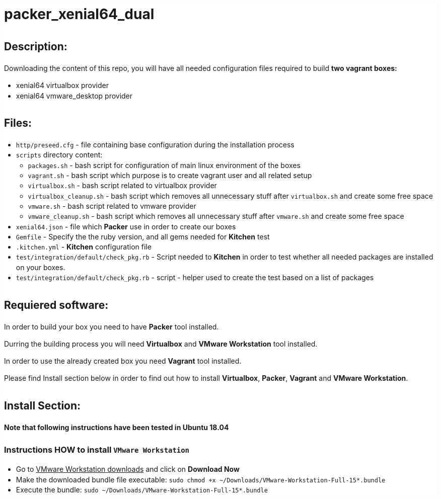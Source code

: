 # packer_xenial64_dual
## Description:
Downloading the content of this repo, you will have all needed configuration files required to build  **two vagrant boxes:** 
- xenial64 virtualbox provider
- xenial64 vmware_desktop provider


## Files:
- `http/preseed.cfg` - file containing base configuration during the installation process
- `scripts` directory content:
    - `packages.sh` - bash script for configuration of main linux environment of the boxes
    - `vagrant.sh` - bash script which purpose is to create vagrant user and all related setup
    - `virtualbox.sh` - bash script related to virtualbox provider
    - `virtualbox_cleanup.sh` - bash script which removes all unnecessary stuff after `virtualbox.sh` and create some free space
    - `vmware.sh` - bash script related to vmware provider
    - `vmware_cleanup.sh` - bash script which removes all unnecessary stuff after `vmware.sh` and create some free space
- `xenial64.json` - file which **Packer** use in order to create our boxes
- `Gemfile` - Specify the the ruby version, and all gems needed for **Kitchen** test
- `.kitchen.yml` - **Kitchen** configuration file
- `test/integration/default/check_pkg.rb` - Script needed to **Kitchen** in order to test whether all needed packages are installed on your boxes. 
- `test/integration/default/check_pkg.rb` - script - helper used to create the test based on a list of packages

## Requiered software:
In order to build your box you need to have **Packer** tool installed.

Durring the building process you will need  **Virtualbox** and **VMware Workstation** tool installed.

In order to use the already created box you need **Vagrant** tool installed.

Please find Install section below in order to find out how to install **Virtualbox**, **Packer**, **Vagrant** and **VMware Workstation**.



## Install Section:
**Note that following instructions have been tested in Ubuntu 18.04**

### Instructions HOW to install `VMware Workstation`
- Go to [VMware Workstation downloads](https://my.vmware.com/web/vmware/details?downloadGroup=WKST-1502-LX&productId=799&rPId=28902) and click on **Download Now**
- Make the downloaded bundle file executable: `sudo chmod +x ~/Downloads/VMware-Workstation-Full-15*.bundle`
- Execute the bundle: `sudo ~/Downloads/VMware-Workstation-Full-15*.bundle`
